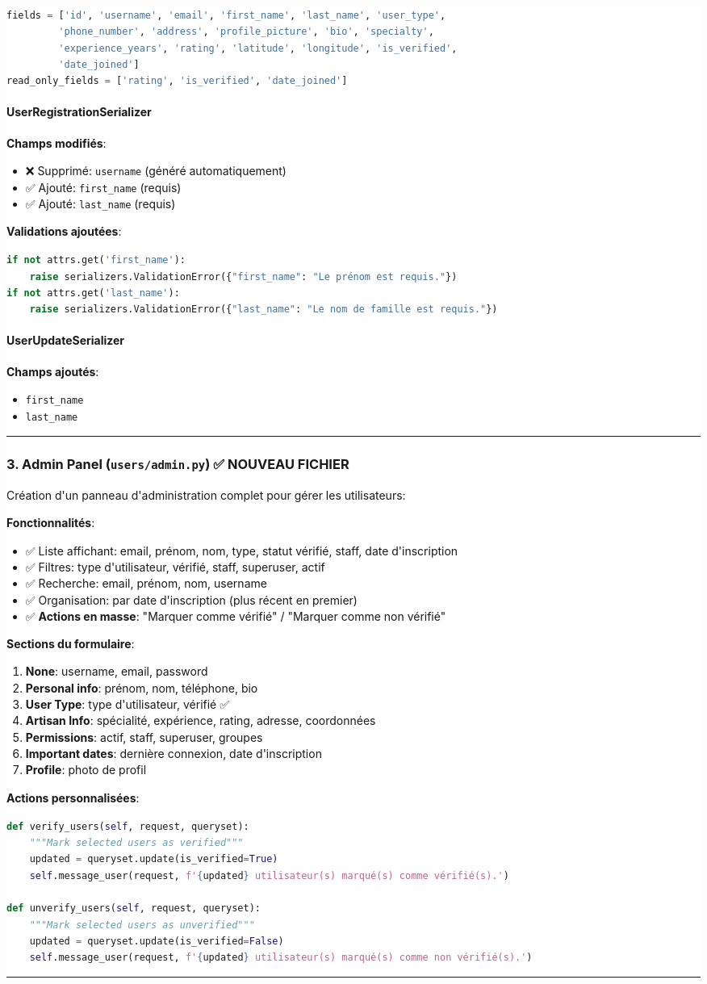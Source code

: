 ```python
fields = ['id', 'username', 'email', 'first_name', 'last_name', 'user_type', 
         'phone_number', 'address', 'profile_picture', 'bio', 'specialty', 
         'experience_years', 'rating', 'latitude', 'longitude', 'is_verified', 
         'date_joined']
read_only_fields = ['rating', 'is_verified', 'date_joined']
```

#### UserRegistrationSerializer
**Champs modifiés**:
- ❌ Supprimé: `username` (généré automatiquement)
- ✅ Ajouté: `first_name` (requis)
- ✅ Ajouté: `last_name` (requis)

**Validations ajoutées**:
```python
if not attrs.get('first_name'):
    raise serializers.ValidationError({"first_name": "Le prénom est requis."})
if not attrs.get('last_name'):
    raise serializers.ValidationError({"last_name": "Le nom de famille est requis."})
```

#### UserUpdateSerializer
**Champs ajoutés**:
- `first_name`
- `last_name`

---

### 3. **Admin Panel** (`users/admin.py`) ✅ NOUVEAU FICHIER

Création d'un panneau d'administration complet pour gérer les utilisateurs:

**Fonctionnalités**:
- ✅ Liste affichant: email, prénom, nom, type, statut vérifié, staff, date d'inscription
- ✅ Filtres: type d'utilisateur, vérifié, staff, superuser, actif
- ✅ Recherche: email, prénom, nom, username
- ✅ Organisation: par date d'inscription (plus récent en premier)
- ✅ **Actions en masse**: "Marquer comme vérifié" / "Marquer comme non vérifié"

**Sections du formulaire**:
1. **None**: username, email, password
2. **Personal info**: prénom, nom, téléphone, bio
3. **User Type**: type d'utilisateur, vérifié ✅
4. **Artisan Info**: spécialité, expérience, rating, adresse, coordonnées
5. **Permissions**: actif, staff, superuser, groupes
6. **Important dates**: dernière connexion, date d'inscription
7. **Profile**: photo de profil

**Actions personnalisées**:
```python
def verify_users(self, request, queryset):
    """Mark selected users as verified"""
    updated = queryset.update(is_verified=True)
    self.message_user(request, f'{updated} utilisateur(s) marqué(s) comme vérifié(s).')

def unverify_users(self, request, queryset):
    """Mark selected users as unverified"""
    updated = queryset.update(is_verified=False)
    self.message_user(request, f'{updated} utilisateur(s) marqué(s) comme non vérifié(s).')
```

---